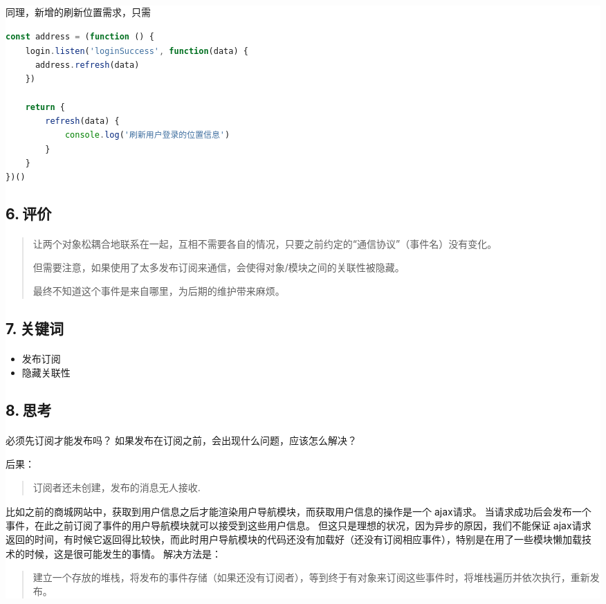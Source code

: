 
同理，新增的刷新位置需求，只需

```javascript
const address = (function () {
    login.listen('loginSuccess', function(data) {
      address.refresh(data)  
    })
    
    return {
        refresh(data) {
            console.log('刷新用户登录的位置信息')
        }
    }
})()
```

## 6. 评价

> 让两个对象松耦合地联系在一起，互相不需要各自的情况，只要之前约定的“通信协议”（事件名）没有变化。
>
> 但需要注意，如果使用了太多发布订阅来通信，会使得对象/模块之间的关联性被隐藏。
>
> 最终不知道这个事件是来自哪里，为后期的维护带来麻烦。

## 7. 关键词

- 发布订阅
- 隐藏关联性

## 8. 思考
必须先订阅才能发布吗？
如果发布在订阅之前，会出现什么问题，应该怎么解决？

后果：
>订阅者还未创建，发布的消息无人接收.

比如之前的商城网站中，获取到用户信息之后才能渲染用户导航模块，而获取用户信息的操作是一个 ajax请求。
当请求成功后会发布一个事件，在此之前订阅了事件的用户导航模块就可以接受到这些用户信息。
但这只是理想的状况，因为异步的原因，我们不能保证 ajax请求返回的时间，有时候它返回得比较快，而此时用户导航模块的代码还没有加载好（还没有订阅相应事件），特别是在用了一些模块懒加载技术的时候，这是很可能发生的事情。
解决方法是：
>建立一个存放的堆栈，将发布的事件存储（如果还没有订阅者），等到终于有对象来订阅这些事件时，将堆栈遍历并依次执行，重新发布。

